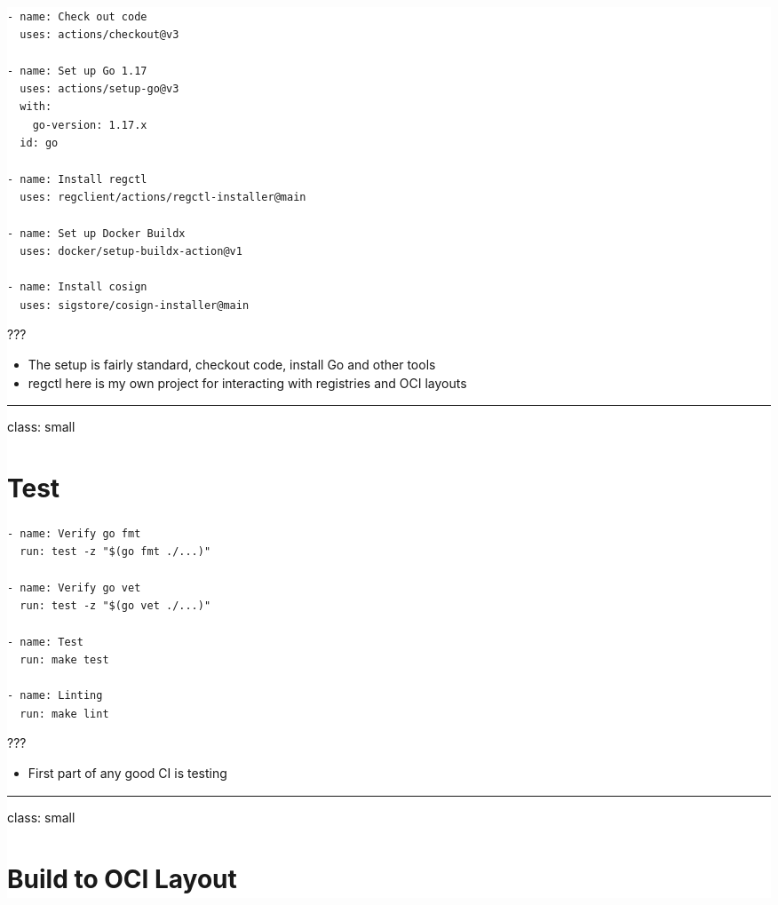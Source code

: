 ```no-highlight
- name: Check out code
  uses: actions/checkout@v3

- name: Set up Go 1.17
  uses: actions/setup-go@v3
  with:
    go-version: 1.17.x
  id: go

- name: Install regctl
  uses: regclient/actions/regctl-installer@main

- name: Set up Docker Buildx
  uses: docker/setup-buildx-action@v1

- name: Install cosign
  uses: sigstore/cosign-installer@main
```

???

- The setup is fairly standard, checkout code, install Go and other tools
- regctl here is my own project for interacting with registries and OCI layouts

---
class: small

# Test

```no-highlight
- name: Verify go fmt
  run: test -z "$(go fmt ./...)"

- name: Verify go vet
  run: test -z "$(go vet ./...)"

- name: Test
  run: make test

- name: Linting
  run: make lint
```

???

- First part of any good CI is testing

---
class: small

# Build to OCI Layout
